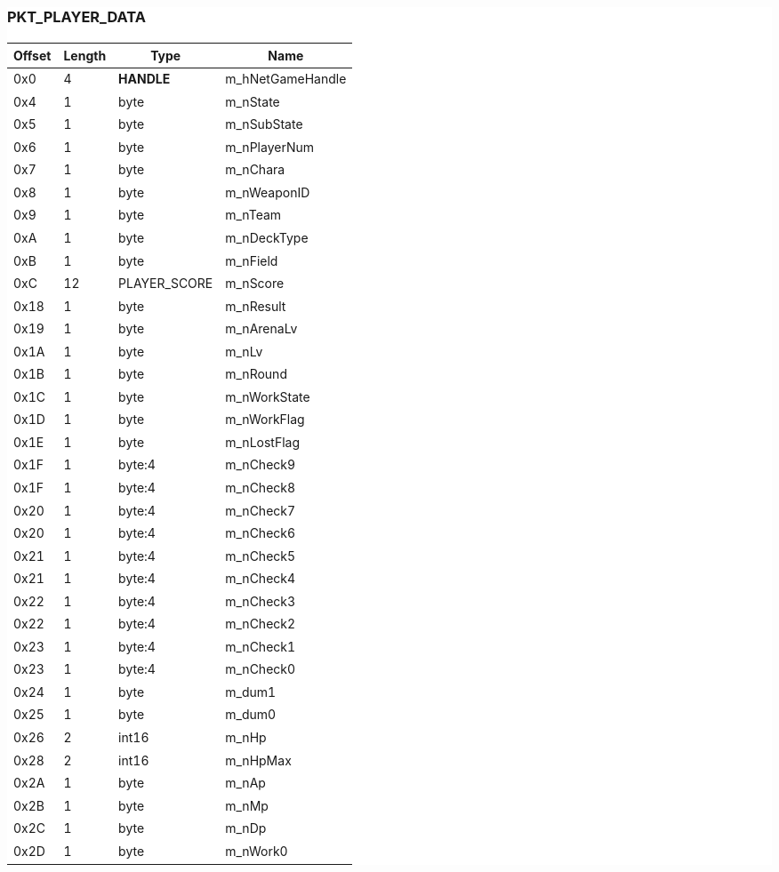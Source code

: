 ### PKT_PLAYER_DATA

| Offset | Length | Type         | Name
|--------|--------|--------------|-----
| 0x0    | 4      | __HANDLE__   | m_hNetGameHandle
| 0x4    | 1      | byte         | m_nState
| 0x5    | 1      | byte         | m_nSubState
| 0x6    | 1      | byte         | m_nPlayerNum
| 0x7    | 1      | byte         | m_nChara
| 0x8    | 1      | byte         | m_nWeaponID
| 0x9    | 1      | byte         | m_nTeam
| 0xA    | 1      | byte         | m_nDeckType
| 0xB    | 1      | byte         | m_nField
| 0xC    | 12     | PLAYER_SCORE | m_nScore
| 0x18   | 1      | byte         | m_nResult
| 0x19   | 1      | byte         | m_nArenaLv
| 0x1A   | 1      | byte         | m_nLv
| 0x1B   | 1      | byte         | m_nRound
| 0x1C   | 1      | byte         | m_nWorkState
| 0x1D   | 1      | byte         | m_nWorkFlag
| 0x1E   | 1      | byte         | m_nLostFlag
| 0x1F   | 1      | byte:4       | m_nCheck9
| 0x1F   | 1      | byte:4       | m_nCheck8
| 0x20   | 1      | byte:4       | m_nCheck7
| 0x20   | 1      | byte:4       | m_nCheck6
| 0x21   | 1      | byte:4       | m_nCheck5
| 0x21   | 1      | byte:4       | m_nCheck4
| 0x22   | 1      | byte:4       | m_nCheck3
| 0x22   | 1      | byte:4       | m_nCheck2
| 0x23   | 1      | byte:4       | m_nCheck1
| 0x23   | 1      | byte:4       | m_nCheck0
| 0x24   | 1      | byte         | m_dum1
| 0x25   | 1      | byte         | m_dum0
| 0x26   | 2      | int16        | m_nHp
| 0x28   | 2      | int16        | m_nHpMax
| 0x2A   | 1      | byte         | m_nAp
| 0x2B   | 1      | byte         | m_nMp
| 0x2C   | 1      | byte         | m_nDp
| 0x2D   | 1      | byte         | m_nWork0